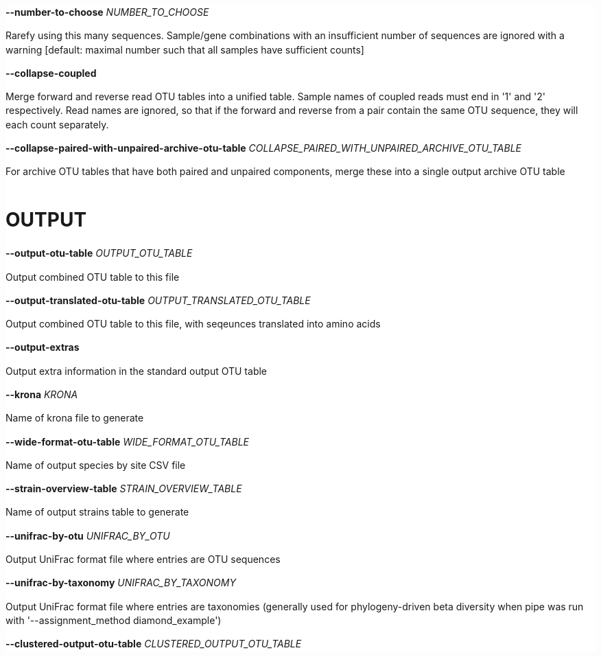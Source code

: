 **\--number-to-choose** *NUMBER_TO_CHOOSE*

  Rarefy using this many sequences. Sample/gene combinations with an
    insufficient number of sequences are ignored with a warning
    [default: maximal number such that all samples have sufficient
    counts]

**\--collapse-coupled**

  Merge forward and reverse read OTU tables into a unified table.
    Sample names of coupled reads must end in \'1\' and \'2\'
    respectively. Read names are ignored, so that if the forward and
    reverse from a pair contain the same OTU sequence, they will each
    count separately.

**\--collapse-paired-with-unpaired-archive-otu-table** *COLLAPSE_PAIRED_WITH_UNPAIRED_ARCHIVE_OTU_TABLE*

  For archive OTU tables that have both paired and unpaired
    components, merge these into a single output archive OTU table

# OUTPUT

**\--output-otu-table** *OUTPUT_OTU_TABLE*

  Output combined OTU table to this file

**\--output-translated-otu-table** *OUTPUT_TRANSLATED_OTU_TABLE*

  Output combined OTU table to this file, with seqeunces translated
    into amino acids

**\--output-extras**

  Output extra information in the standard output OTU table

**\--krona** *KRONA*

  Name of krona file to generate

**\--wide-format-otu-table** *WIDE_FORMAT_OTU_TABLE*

  Name of output species by site CSV file

**\--strain-overview-table** *STRAIN_OVERVIEW_TABLE*

  Name of output strains table to generate

**\--unifrac-by-otu** *UNIFRAC_BY_OTU*

  Output UniFrac format file where entries are OTU sequences

**\--unifrac-by-taxonomy** *UNIFRAC_BY_TAXONOMY*

  Output UniFrac format file where entries are taxonomies (generally
    used for phylogeny-driven beta diversity when pipe was run with
    \'\--assignment_method diamond_example\')

**\--clustered-output-otu-table** *CLUSTERED_OUTPUT_OTU_TABLE*
